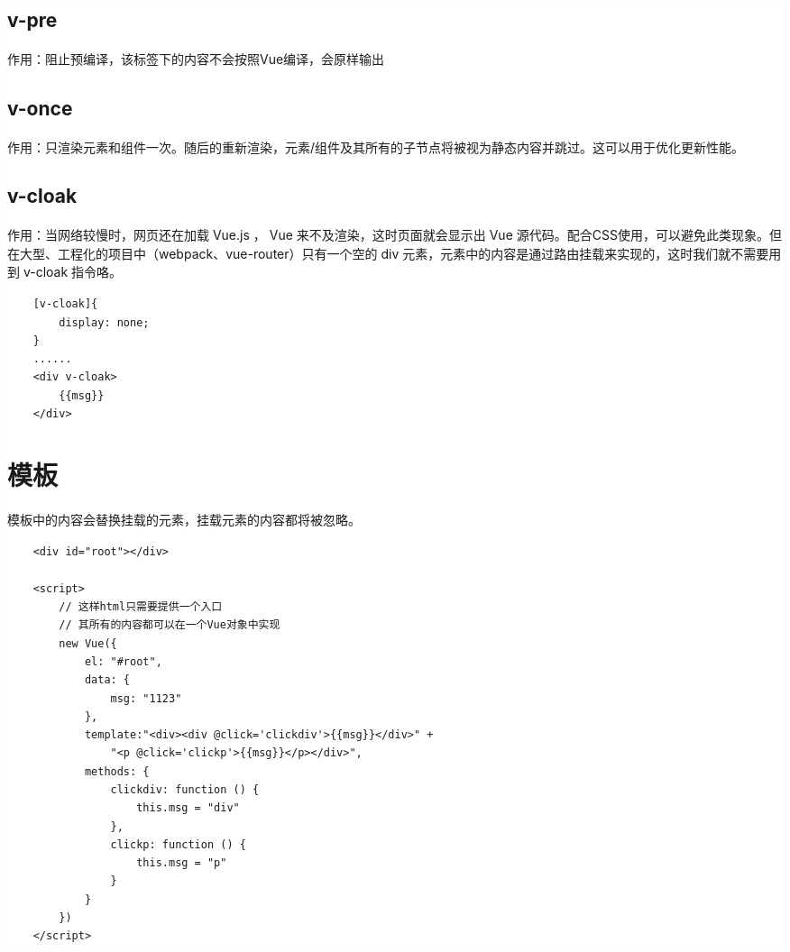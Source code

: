 ## v-pre

作用：阻止预编译，该标签下的内容不会按照Vue编译，会原样输出

## v-once

作用：只渲染元素和组件一次。随后的重新渲染，元素/组件及其所有的子节点将被视为静态内容并跳过。这可以用于优化更新性能。

## v-cloak

作用：当网络较慢时，网页还在加载 Vue.js ， Vue 来不及渲染，这时页面就会显示出 Vue 源代码。配合CSS使用，可以避免此类现象。但在大型、工程化的项目中（webpack、vue-router）只有一个空的 div 元素，元素中的内容是通过路由挂载来实现的，这时我们就不需要用到 v-cloak 指令咯。

```
    [v-cloak]{
        display: none;
    }
    ......
    <div v-cloak>
    	{{msg}}
    </div>
```

# 模板

模板中的内容会替换挂载的元素，挂载元素的内容都将被忽略。

```
	<div id="root"></div>
	
	<script>
        // 这样html只需要提供一个入口
        // 其所有的内容都可以在一个Vue对象中实现
        new Vue({
            el: "#root",
            data: {
                msg: "1123"
            },
            template:"<div><div @click='clickdiv'>{{msg}}</div>" +
                "<p @click='clickp'>{{msg}}</p></div>",
            methods: {
                clickdiv: function () {
                    this.msg = "div"
                },
                clickp: function () {
                    this.msg = "p"
                }
            }
        })
    </script>
```
